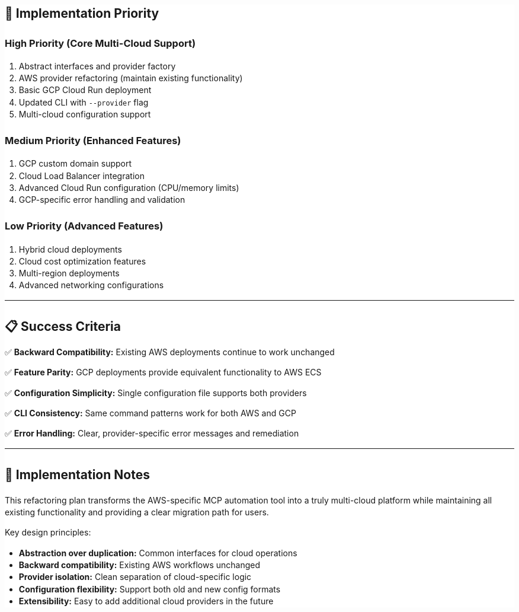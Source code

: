 
## 🎯 Implementation Priority

### High Priority (Core Multi-Cloud Support)
1. Abstract interfaces and provider factory
2. AWS provider refactoring (maintain existing functionality)
3. Basic GCP Cloud Run deployment
4. Updated CLI with `--provider` flag
5. Multi-cloud configuration support

### Medium Priority (Enhanced Features)
1. GCP custom domain support
2. Cloud Load Balancer integration
3. Advanced Cloud Run configuration (CPU/memory limits)
4. GCP-specific error handling and validation

### Low Priority (Advanced Features)
1. Hybrid cloud deployments
2. Cloud cost optimization features
3. Multi-region deployments
4. Advanced networking configurations

---

## 📋 Success Criteria

✅ **Backward Compatibility:** Existing AWS deployments continue to work unchanged

✅ **Feature Parity:** GCP deployments provide equivalent functionality to AWS ECS

✅ **Configuration Simplicity:** Single configuration file supports both providers

✅ **CLI Consistency:** Same command patterns work for both AWS and GCP

✅ **Error Handling:** Clear, provider-specific error messages and remediation

---

## 📝 Implementation Notes

This refactoring plan transforms the AWS-specific MCP automation tool into a truly multi-cloud platform while maintaining all existing functionality and providing a clear migration path for users.

Key design principles:
- **Abstraction over duplication:** Common interfaces for cloud operations
- **Backward compatibility:** Existing AWS workflows unchanged
- **Provider isolation:** Clean separation of cloud-specific logic
- **Configuration flexibility:** Support both old and new config formats
- **Extensibility:** Easy to add additional cloud providers in the future